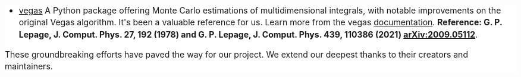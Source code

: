 - [vegas](https://github.com/gplepage/vegas) A Python package offering Monte Carlo estimations of multidimensional integrals, with notable improvements on the original Vegas algorithm. It's been a valuable reference for us. Learn more from the vegas [documentation](https://vegas.readthedocs.io/). **Reference: G. P. Lepage, J. Comput. Phys. 27, 192 (1978) and G. P. Lepage, J. Comput. Phys. 439, 110386 (2021) [arXiv:2009.05112](https://arxiv.org/abs/2009.05112)**. 

These groundbreaking efforts have paved the way for our project. We extend our deepest thanks to their creators and maintainers.